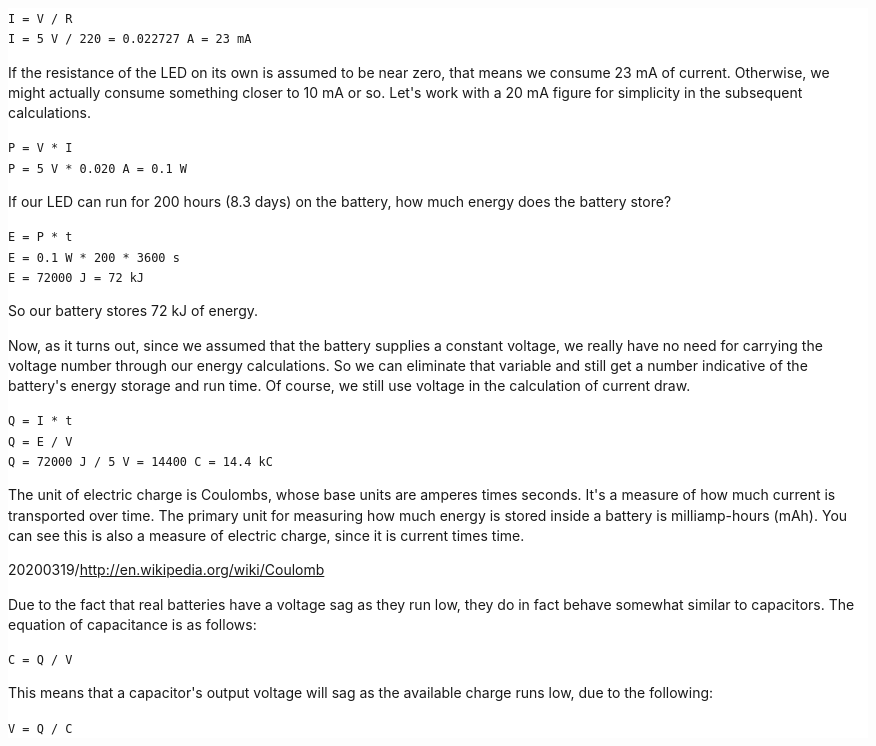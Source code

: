 ```
I = V / R
I = 5 V / 220 = 0.022727 A = 23 mA
```

If the resistance of the LED on its own is assumed to be near zero,
that means we consume 23 mA of current.  Otherwise, we might actually
consume something closer to 10 mA or so.  Let's work with a 20 mA
figure for simplicity in the subsequent calculations.

```
P = V * I
P = 5 V * 0.020 A = 0.1 W
```

If our LED can run for 200 hours (8.3 days) on the battery, how much
energy does the battery store?

```
E = P * t
E = 0.1 W * 200 * 3600 s
E = 72000 J = 72 kJ
```

So our battery stores 72 kJ of energy.

Now, as it turns out, since we assumed that the battery supplies a
constant voltage, we really have no need for carrying the voltage
number through our energy calculations.  So we can eliminate that
variable and still get a number indicative of the battery's energy
storage and run time.  Of course, we still use voltage in the
calculation of current draw.

```
Q = I * t
Q = E / V
Q = 72000 J / 5 V = 14400 C = 14.4 kC
```

The unit of electric charge is Coulombs, whose base units are amperes
times seconds.  It's a measure of how much current is transported over
time.  The primary unit for measuring how much energy is stored inside
a battery is milliamp-hours (mAh).  You can see this is also a measure
of electric charge, since it is current times time.

20200319/http://en.wikipedia.org/wiki/Coulomb

Due to the fact that real batteries have a voltage sag as they run
low, they do in fact behave somewhat similar to capacitors.  The
equation of capacitance is as follows:

```
C = Q / V
```

This means that a capacitor's output voltage will sag as the available
charge runs low, due to the following:

```
V = Q / C
```
